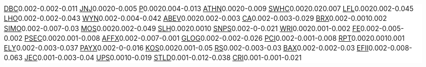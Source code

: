  <tr style="background-color:blue"><td><a href="http://stock.finance.sina.com.cn/usstock/quotes/DBC.html" target="_blank">DBC</a></td><td>0.002</td><td>-0.002</td><td>-0.011</td></tr>
  <tr style="background-color:gray"><td><a href="http://stock.finance.sina.com.cn/usstock/quotes/JNJ.html" target="_blank">JNJ</a></td><td>0.002</td><td>0</td><td>-0.005</td></tr>
  <tr style="background-color:gray"><td><a href="http://stock.finance.sina.com.cn/usstock/quotes/P.html" target="_blank">P</a></td><td>0.002</td><td>0.004</td><td>-0.013</td></tr>
  <tr style="background-color:gray"><td><a href="http://stock.finance.sina.com.cn/usstock/quotes/ATHN.html" target="_blank">ATHN</a></td><td>0.002</td><td>0</td><td>-0.009</td></tr>
  <tr style="background-color:white"><td><a href="http://stock.finance.sina.com.cn/usstock/quotes/SWHC.html" target="_blank">SWHC</a></td><td>0.002</td><td>0.02</td><td>0.007</td></tr>
  <tr style="background-color:gray"><td><a href="http://stock.finance.sina.com.cn/usstock/quotes/LFL.html" target="_blank">LFL</a></td><td>0.002</td><td>0.002</td><td>-0.045</td></tr>
  <tr style="background-color:blue"><td><a href="http://stock.finance.sina.com.cn/usstock/quotes/LHO.html" target="_blank">LHO</a></td><td>0.002</td><td>-0.002</td><td>-0.043</td></tr>
  <tr style="background-color:blue"><td><a href="http://stock.finance.sina.com.cn/usstock/quotes/WYN.html" target="_blank">WYN</a></td><td>0.002</td><td>-0.004</td><td>-0.042</td></tr>
  <tr style="background-color:gray"><td><a href="http://stock.finance.sina.com.cn/usstock/quotes/ABEV.html" target="_blank">ABEV</a></td><td>0.002</td><td>0.002</td><td>-0.003</td></tr>
  <tr style="background-color:blue"><td><a href="http://stock.finance.sina.com.cn/usstock/quotes/CA.html" target="_blank">CA</a></td><td>0.002</td><td>-0.003</td><td>-0.029</td></tr>
  <tr style="background-color:red"><td><a href="http://stock.finance.sina.com.cn/usstock/quotes/BRX.html" target="_blank">BRX</a></td><td>0.002</td><td>-0.001</td><td>0.002</td></tr>
  <tr style="background-color:blue"><td><a href="http://stock.finance.sina.com.cn/usstock/quotes/SIMO.html" target="_blank">SIMO</a></td><td>0.002</td><td>-0.007</td><td>-0.03</td></tr>
  <tr style="background-color:gray"><td><a href="http://stock.finance.sina.com.cn/usstock/quotes/MOS.html" target="_blank">MOS</a></td><td>0.002</td><td>0.002</td><td>-0.049</td></tr>
  <tr style="background-color:white"><td><a href="http://stock.finance.sina.com.cn/usstock/quotes/SLH.html" target="_blank">SLH</a></td><td>0.002</td><td>0.001</td><td>0</td></tr>
  <tr style="background-color:blue"><td><a href="http://stock.finance.sina.com.cn/usstock/quotes/SNPS.html" target="_blank">SNPS</a></td><td>0.002</td><td>-0</td><td>-0.021</td></tr>
  <tr style="background-color:gray"><td><a href="http://stock.finance.sina.com.cn/usstock/quotes/WRI.html" target="_blank">WRI</a></td><td>0.002</td><td>0.001</td><td>-0.002</td></tr>
  <tr style="background-color:blue"><td><a href="http://stock.finance.sina.com.cn/usstock/quotes/FE.html" target="_blank">FE</a></td><td>0.002</td><td>-0.005</td><td>-0.002</td></tr>
  <tr style="background-color:gray"><td><a href="http://stock.finance.sina.com.cn/usstock/quotes/PSEC.html" target="_blank">PSEC</a></td><td>0.002</td><td>0.001</td><td>-0.008</td></tr>
  <tr style="background-color:blue"><td><a href="http://stock.finance.sina.com.cn/usstock/quotes/AFFX.html" target="_blank">AFFX</a></td><td>0.002</td><td>-0.007</td><td>-0.001</td></tr>
  <tr style="background-color:blue"><td><a href="http://stock.finance.sina.com.cn/usstock/quotes/GLOG.html" target="_blank">GLOG</a></td><td>0.002</td><td>-0.002</td><td>-0.026</td></tr>
  <tr style="background-color:blue"><td><a href="http://stock.finance.sina.com.cn/usstock/quotes/PCI.html" target="_blank">PCI</a></td><td>0.002</td><td>-0.001</td><td>-0.008</td></tr>
  <tr style="background-color:white"><td><a href="http://stock.finance.sina.com.cn/usstock/quotes/RPT.html" target="_blank">RPT</a></td><td>0.002</td><td>0.001</td><td>0.001</td></tr>
  <tr style="background-color:blue"><td><a href="http://stock.finance.sina.com.cn/usstock/quotes/ELY.html" target="_blank">ELY</a></td><td>0.002</td><td>-0.003</td><td>-0.037</td></tr>
  <tr style="background-color:blue"><td><a href="http://stock.finance.sina.com.cn/usstock/quotes/PAYX.html" target="_blank">PAYX</a></td><td>0.002</td><td>-0</td><td>-0.016</td></tr>
  <tr style="background-color:gray"><td><a href="http://stock.finance.sina.com.cn/usstock/quotes/KOS.html" target="_blank">KOS</a></td><td>0.002</td><td>0.001</td><td>-0.05</td></tr>
  <tr style="background-color:blue"><td><a href="http://stock.finance.sina.com.cn/usstock/quotes/RS.html" target="_blank">RS</a></td><td>0.002</td><td>-0.003</td><td>-0.03</td></tr>
  <tr style="background-color:blue"><td><a href="http://stock.finance.sina.com.cn/usstock/quotes/BAX.html" target="_blank">BAX</a></td><td>0.002</td><td>-0.002</td><td>-0.03</td></tr>
  <tr style="background-color:blue"><td><a href="http://stock.finance.sina.com.cn/usstock/quotes/EFII.html" target="_blank">EFII</a></td><td>0.002</td><td>-0.008</td><td>-0.063</td></tr>
  <tr style="background-color:blue"><td><a href="http://stock.finance.sina.com.cn/usstock/quotes/JEC.html" target="_blank">JEC</a></td><td>0.001</td><td>-0.003</td><td>-0.04</td></tr>
  <tr style="background-color:gray"><td><a href="http://stock.finance.sina.com.cn/usstock/quotes/UPS.html" target="_blank">UPS</a></td><td>0.001</td><td>0</td><td>-0.019</td></tr>
  <tr style="background-color:blue"><td><a href="http://stock.finance.sina.com.cn/usstock/quotes/STLD.html" target="_blank">STLD</a></td><td>0.001</td><td>-0.012</td><td>-0.038</td></tr>
  <tr style="background-color:blue"><td><a href="http://stock.finance.sina.com.cn/usstock/quotes/CRI.html" target="_blank">CRI</a></td><td>0.001</td><td>-0.001</td><td>-0.021</td></tr>